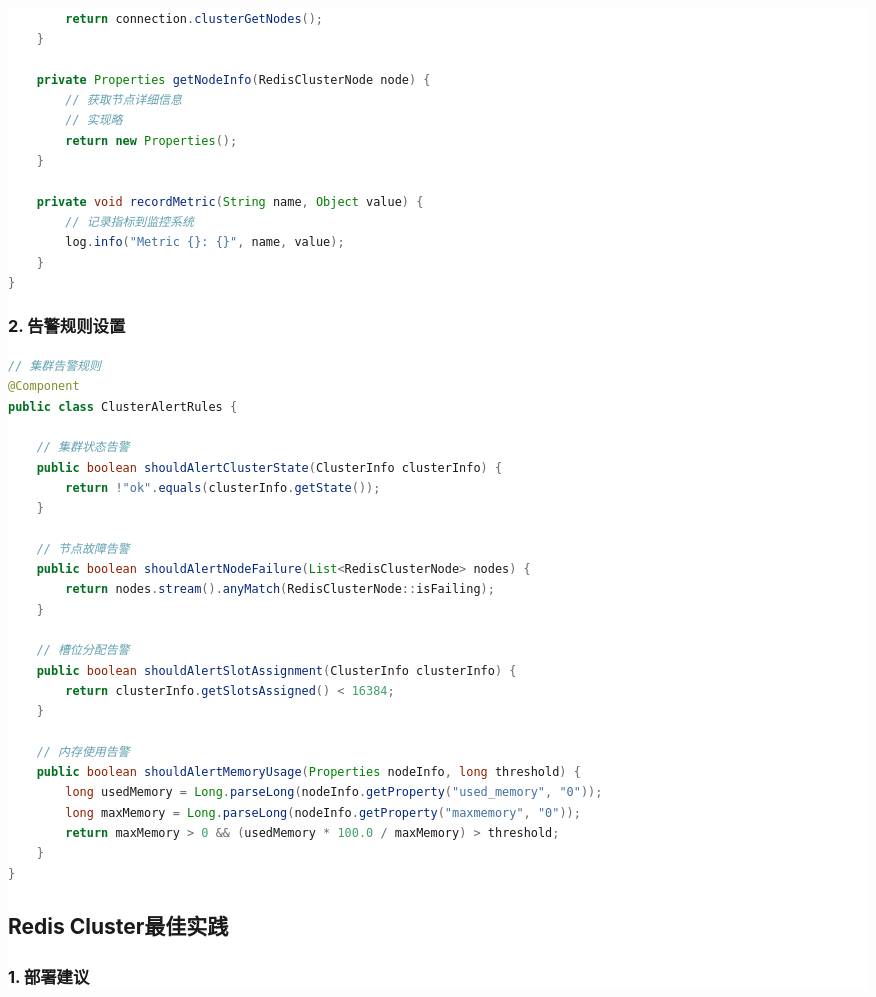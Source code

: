 ```java
        return connection.clusterGetNodes();
    }
    
    private Properties getNodeInfo(RedisClusterNode node) {
        // 获取节点详细信息
        // 实现略
        return new Properties();
    }
    
    private void recordMetric(String name, Object value) {
        // 记录指标到监控系统
        log.info("Metric {}: {}", name, value);
    }
}
```

### 2. 告警规则设置

```java
// 集群告警规则
@Component
public class ClusterAlertRules {
    
    // 集群状态告警
    public boolean shouldAlertClusterState(ClusterInfo clusterInfo) {
        return !"ok".equals(clusterInfo.getState());
    }
    
    // 节点故障告警
    public boolean shouldAlertNodeFailure(List<RedisClusterNode> nodes) {
        return nodes.stream().anyMatch(RedisClusterNode::isFailing);
    }
    
    // 槽位分配告警
    public boolean shouldAlertSlotAssignment(ClusterInfo clusterInfo) {
        return clusterInfo.getSlotsAssigned() < 16384;
    }
    
    // 内存使用告警
    public boolean shouldAlertMemoryUsage(Properties nodeInfo, long threshold) {
        long usedMemory = Long.parseLong(nodeInfo.getProperty("used_memory", "0"));
        long maxMemory = Long.parseLong(nodeInfo.getProperty("maxmemory", "0"));
        return maxMemory > 0 && (usedMemory * 100.0 / maxMemory) > threshold;
    }
}
```

## Redis Cluster最佳实践

### 1. 部署建议
